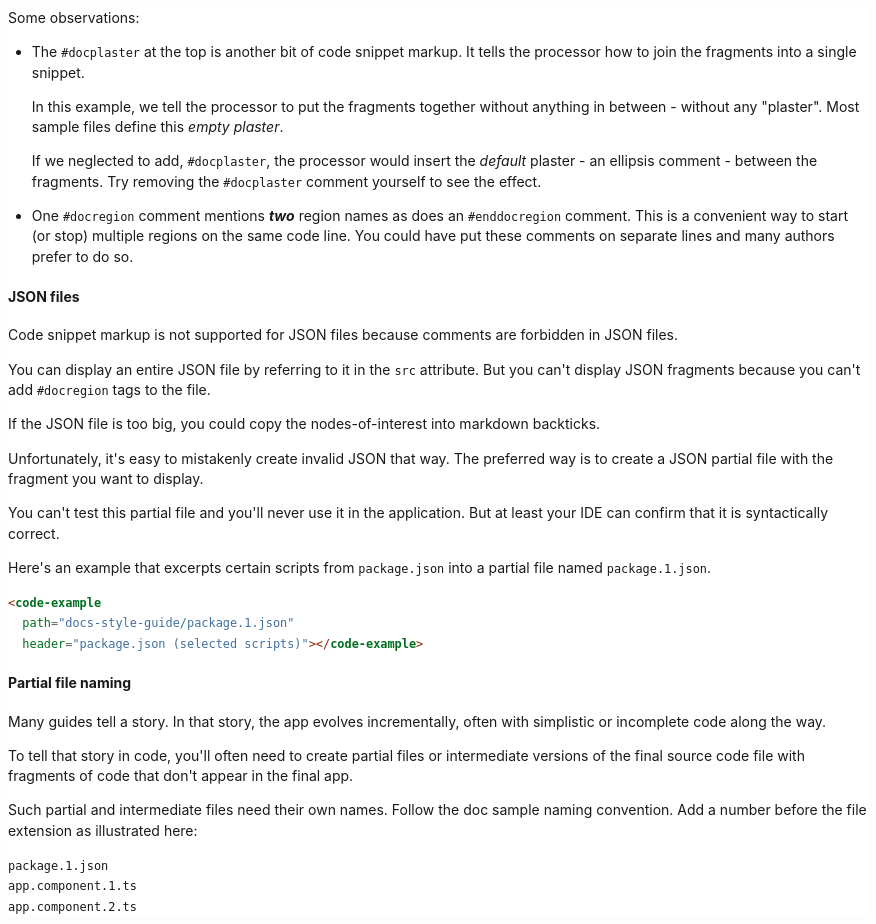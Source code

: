 Some observations:

* The `#docplaster` at the top is another bit of code snippet markup. It tells the processor how to join the fragments into a single snippet.

  In this example, we tell the processor to put the fragments together without anything in between - without any "plaster".  Most sample files define this _empty plaster_.

  If we neglected to add, `#docplaster`, the processor would insert the _default_ plaster - an ellipsis comment - between the fragments. Try removing the `#docplaster` comment yourself to see the effect.

* One `#docregion` comment mentions **_two_** region names as does an `#enddocregion` comment. This is a convenient way to start (or stop) multiple regions on the same code line. You could have put these comments on separate lines and many authors prefer to do so.

#### JSON files

Code snippet markup is not supported for JSON files because comments are forbidden in JSON files.

You can display an entire JSON file by referring to it in the `src` attribute.
But you can't display JSON fragments because you can't add `#docregion` tags to the file.

If the JSON file is too big, you could copy the nodes-of-interest into markdown backticks.

Unfortunately, it's easy to mistakenly create invalid JSON that way. The preferred way is to create a JSON partial file with the fragment you want to display.

You can't test this partial file and you'll never use it in the application. But at least your IDE can confirm that it is syntactically correct.

Here's an example that excerpts certain scripts from `package.json` into a partial file named `package.1.json`.

<code-example
  path="docs-style-guide/package.1.json"
  header="package.json (selected scripts)"></code-example>

```html
<code-example
  path="docs-style-guide/package.1.json"
  header="package.json (selected scripts)"></code-example>
```

#### Partial file naming

Many guides tell a story. In that story, the app evolves incrementally, often with simplistic or incomplete code along the way.

To tell that story in code, you'll often need to create partial files or intermediate versions of the final source code file with fragments of code that don't appear in the final app.

Such partial and intermediate files need their own names.
Follow the doc sample naming convention. Add a number before the file extension as illustrated here:

```html
package.1.json
app.component.1.ts
app.component.2.ts
```
